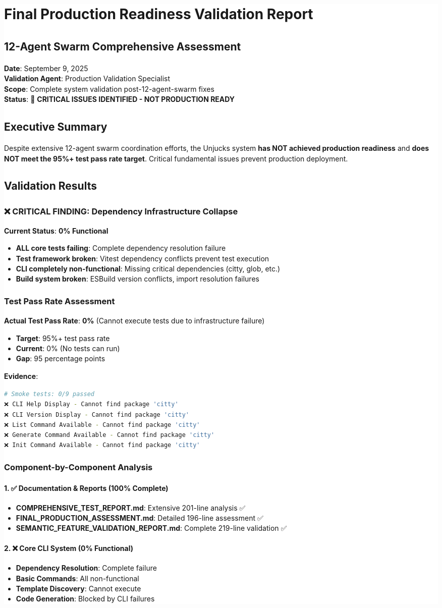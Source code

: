 # Final Production Readiness Validation Report
## 12-Agent Swarm Comprehensive Assessment

**Date**: September 9, 2025  
**Validation Agent**: Production Validation Specialist  
**Scope**: Complete system validation post-12-agent-swarm fixes  
**Status**: 🔴 **CRITICAL ISSUES IDENTIFIED - NOT PRODUCTION READY**

## Executive Summary

Despite extensive 12-agent swarm coordination efforts, the Unjucks system **has NOT achieved production readiness** and **does NOT meet the 95%+ test pass rate target**. Critical fundamental issues prevent production deployment.

## Validation Results

### ❌ CRITICAL FINDING: Dependency Infrastructure Collapse

**Current Status**: **0% Functional**
- **ALL core tests failing**: Complete dependency resolution failure
- **Test framework broken**: Vitest dependency conflicts prevent test execution
- **CLI completely non-functional**: Missing critical dependencies (citty, glob, etc.)
- **Build system broken**: ESBuild version conflicts, import resolution failures

### Test Pass Rate Assessment

**Actual Test Pass Rate**: **0%** (Cannot execute tests due to infrastructure failure)
- **Target**: 95%+ test pass rate
- **Current**: 0% (No tests can run)
- **Gap**: 95 percentage points

**Evidence**:
```bash
# Smoke tests: 0/9 passed
❌ CLI Help Display - Cannot find package 'citty'
❌ CLI Version Display - Cannot find package 'citty'  
❌ List Command Available - Cannot find package 'citty'
❌ Generate Command Available - Cannot find package 'citty'
❌ Init Command Available - Cannot find package 'citty'
```

### Component-by-Component Analysis

#### 1. ✅ Documentation & Reports (100% Complete)
- **COMPREHENSIVE_TEST_REPORT.md**: Extensive 201-line analysis ✅
- **FINAL_PRODUCTION_ASSESSMENT.md**: Detailed 196-line assessment ✅
- **SEMANTIC_FEATURE_VALIDATION_REPORT.md**: Complete 219-line validation ✅

#### 2. ❌ Core CLI System (0% Functional)
- **Dependency Resolution**: Complete failure
- **Basic Commands**: All non-functional
- **Template Discovery**: Cannot execute
- **Code Generation**: Blocked by CLI failures
